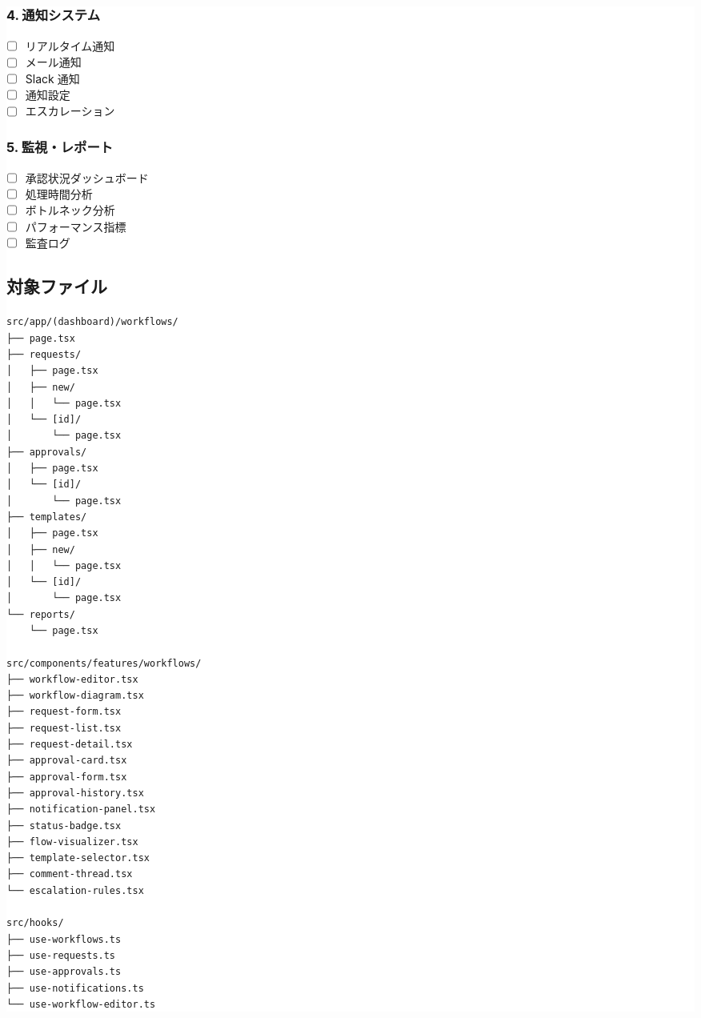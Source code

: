 ### 4. 通知システム

- [ ] リアルタイム通知
- [ ] メール通知
- [ ] Slack 通知
- [ ] 通知設定
- [ ] エスカレーション

### 5. 監視・レポート

- [ ] 承認状況ダッシュボード
- [ ] 処理時間分析
- [ ] ボトルネック分析
- [ ] パフォーマンス指標
- [ ] 監査ログ

## 対象ファイル

```
src/app/(dashboard)/workflows/
├── page.tsx
├── requests/
│   ├── page.tsx
│   ├── new/
│   │   └── page.tsx
│   └── [id]/
│       └── page.tsx
├── approvals/
│   ├── page.tsx
│   └── [id]/
│       └── page.tsx
├── templates/
│   ├── page.tsx
│   ├── new/
│   │   └── page.tsx
│   └── [id]/
│       └── page.tsx
└── reports/
    └── page.tsx

src/components/features/workflows/
├── workflow-editor.tsx
├── workflow-diagram.tsx
├── request-form.tsx
├── request-list.tsx
├── request-detail.tsx
├── approval-card.tsx
├── approval-form.tsx
├── approval-history.tsx
├── notification-panel.tsx
├── status-badge.tsx
├── flow-visualizer.tsx
├── template-selector.tsx
├── comment-thread.tsx
└── escalation-rules.tsx

src/hooks/
├── use-workflows.ts
├── use-requests.ts
├── use-approvals.ts
├── use-notifications.ts
└── use-workflow-editor.ts
```
